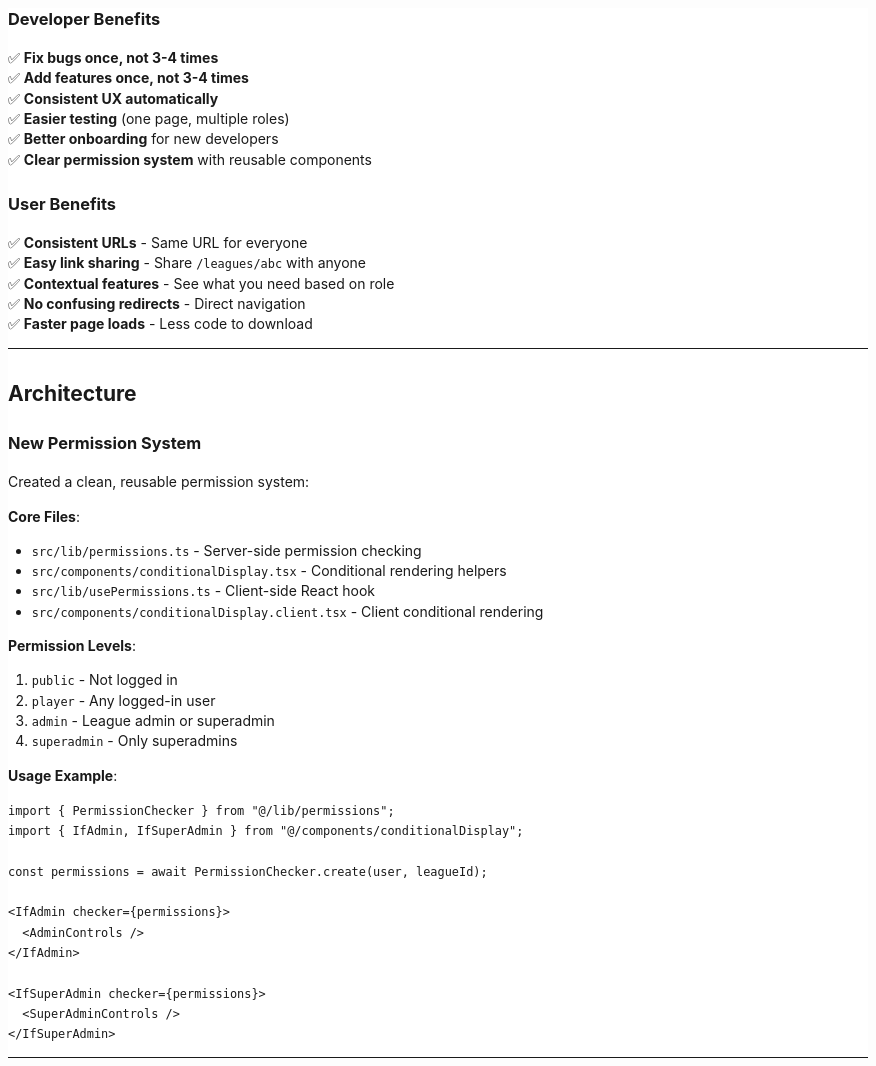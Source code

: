 ### Developer Benefits

✅ **Fix bugs once, not 3-4 times**  
✅ **Add features once, not 3-4 times**  
✅ **Consistent UX automatically**  
✅ **Easier testing** (one page, multiple roles)  
✅ **Better onboarding** for new developers  
✅ **Clear permission system** with reusable components

### User Benefits

✅ **Consistent URLs** - Same URL for everyone  
✅ **Easy link sharing** - Share `/leagues/abc` with anyone  
✅ **Contextual features** - See what you need based on role  
✅ **No confusing redirects** - Direct navigation  
✅ **Faster page loads** - Less code to download

---

## Architecture

### New Permission System

Created a clean, reusable permission system:

**Core Files**:
- `src/lib/permissions.ts` - Server-side permission checking
- `src/components/conditionalDisplay.tsx` - Conditional rendering helpers
- `src/lib/usePermissions.ts` - Client-side React hook
- `src/components/conditionalDisplay.client.tsx` - Client conditional rendering

**Permission Levels**:
1. `public` - Not logged in
2. `player` - Any logged-in user
3. `admin` - League admin or superadmin
4. `superadmin` - Only superadmins

**Usage Example**:
```tsx
import { PermissionChecker } from "@/lib/permissions";
import { IfAdmin, IfSuperAdmin } from "@/components/conditionalDisplay";

const permissions = await PermissionChecker.create(user, leagueId);

<IfAdmin checker={permissions}>
  <AdminControls />
</IfAdmin>

<IfSuperAdmin checker={permissions}>
  <SuperAdminControls />
</IfSuperAdmin>
```

---